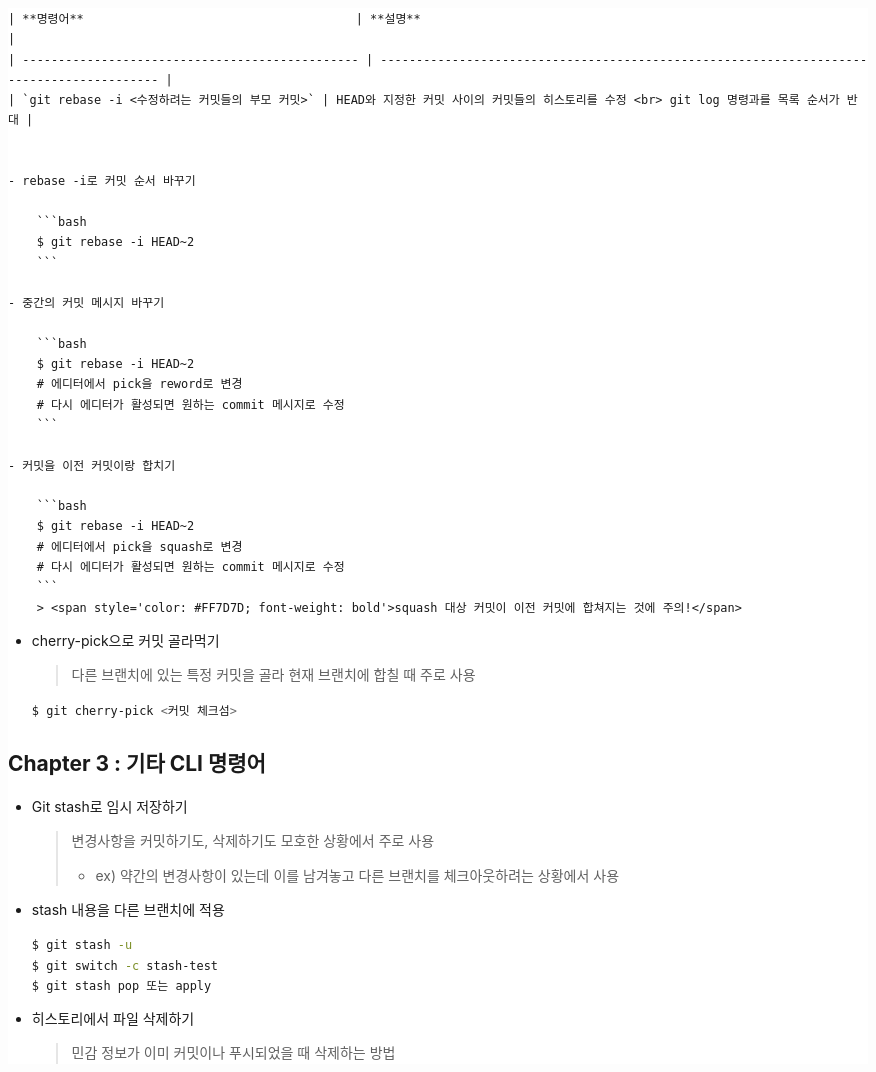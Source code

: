     | **명령어**                                      | **설명**                                                                                  |
    | ----------------------------------------------- | ----------------------------------------------------------------------------------------- |
    | `git rebase -i <수정하려는 커밋들의 부모 커밋>` | HEAD와 지정한 커밋 사이의 커밋들의 히스토리를 수정 <br> git log 명령과를 목록 순서가 반대 |

    
    - rebase -i로 커밋 순서 바꾸기

        ```bash
        $ git rebase -i HEAD~2
        ```

    - 중간의 커밋 메시지 바꾸기

        ```bash
        $ git rebase -i HEAD~2
        # 에디터에서 pick을 reword로 변경
        # 다시 에디터가 활성되면 원하는 commit 메시지로 수정
        ```

    - 커밋을 이전 커밋이랑 합치기

        ```bash
        $ git rebase -i HEAD~2
        # 에디터에서 pick을 squash로 변경
        # 다시 에디터가 활성되면 원하는 commit 메시지로 수정
        ```
        > <span style='color: #FF7D7D; font-weight: bold'>squash 대상 커밋이 이전 커밋에 합쳐지는 것에 주의!</span>

- cherry-pick으로 커밋 골라먹기
    > 다른 브랜치에 있는 특정 커밋을 골라 현재 브랜치에 합칠 때 주로 사용

    ```bash
    $ git cherry-pick <커밋 체크섬>
    ```

## Chapter 3 : 기타 CLI 명령어
- Git stash로 임시 저장하기
    > 변경사항을 커밋하기도, 삭제하기도 모호한 상황에서 주로 사용
    >   - ex) 약간의 변경사항이 있는데 이를 남겨놓고 다른 브랜치를 체크아웃하려는 상황에서 사용

- stash 내용을 다른 브랜치에 적용
    ```bash
    $ git stash -u
    $ git switch -c stash-test
    $ git stash pop 또는 apply
    ```

- 히스토리에서 파일 삭제하기
    > 민감 정보가 이미 커밋이나 푸시되었을 때 삭제하는 방법
